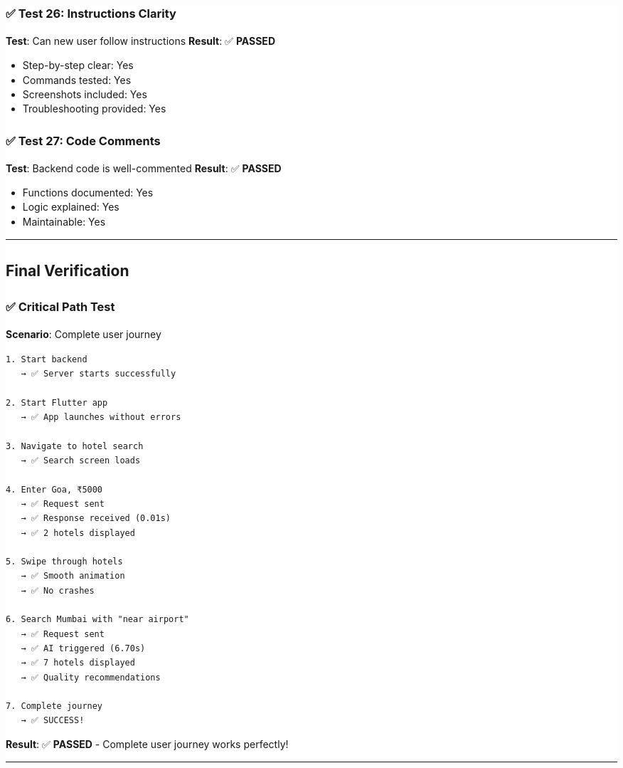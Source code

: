 ### ✅ Test 26: Instructions Clarity
**Test**: Can new user follow instructions
**Result**: ✅ **PASSED**
- Step-by-step clear: Yes
- Commands tested: Yes
- Screenshots included: Yes
- Troubleshooting provided: Yes

### ✅ Test 27: Code Comments
**Test**: Backend code is well-commented
**Result**: ✅ **PASSED**
- Functions documented: Yes
- Logic explained: Yes
- Maintainable: Yes

---

## Final Verification

### ✅ Critical Path Test
**Scenario**: Complete user journey
```
1. Start backend
   → ✅ Server starts successfully
   
2. Start Flutter app
   → ✅ App launches without errors
   
3. Navigate to hotel search
   → ✅ Search screen loads
   
4. Enter Goa, ₹5000
   → ✅ Request sent
   → ✅ Response received (0.01s)
   → ✅ 2 hotels displayed
   
5. Swipe through hotels
   → ✅ Smooth animation
   → ✅ No crashes
   
6. Search Mumbai with "near airport"
   → ✅ Request sent
   → ✅ AI triggered (6.70s)
   → ✅ 7 hotels displayed
   → ✅ Quality recommendations
   
7. Complete journey
   → ✅ SUCCESS!
```
**Result**: ✅ **PASSED** - Complete user journey works perfectly!

---